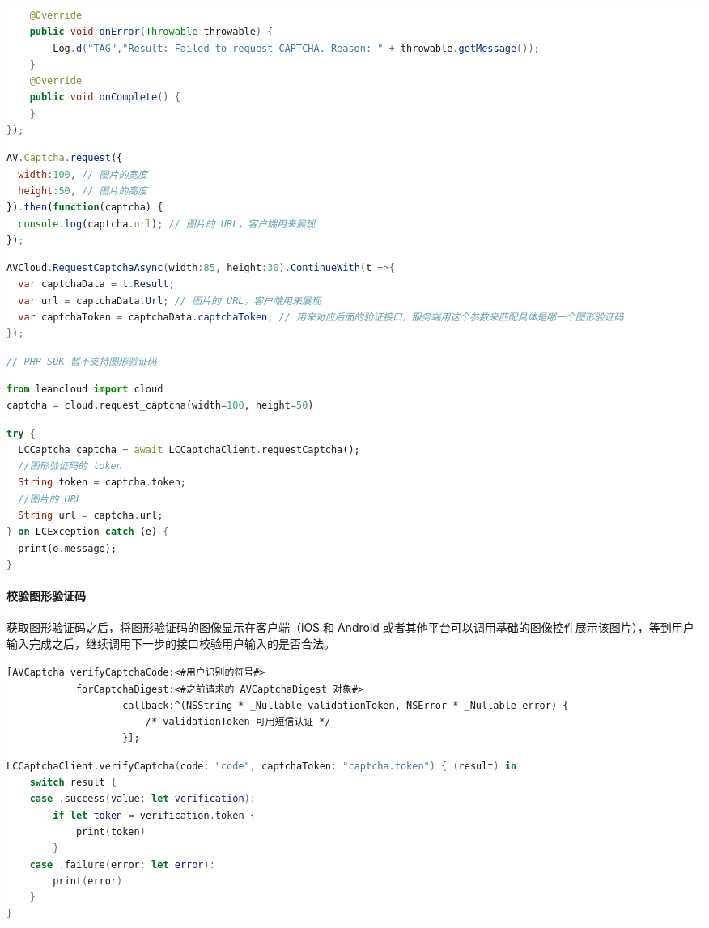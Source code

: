 ```java
    @Override
    public void onError(Throwable throwable) {
        Log.d("TAG","Result: Failed to request CAPTCHA. Reason: " + throwable.getMessage());
    }
    @Override
    public void onComplete() {
    }
});
```
```javascript
AV.Captcha.request({
  width:100, // 图片的宽度
  height:50, // 图片的高度
}).then(function(captcha) {
  console.log(captcha.url); // 图片的 URL，客户端用来展现
});
```
```cs
AVCloud.RequestCaptchaAsync(width:85, height:30).ContinueWith(t =>{
  var captchaData = t.Result;
  var url = captchaData.Url; // 图片的 URL，客户端用来展现
  var captchaToken = captchaData.captchaToken; // 用来对应后面的验证接口，服务端用这个参数来匹配具体是哪一个图形验证码
});
```
```php
// PHP SDK 暂不支持图形验证码
```
```python
from leancloud import cloud
captcha = cloud.request_captcha(width=100, height=50)
```
```dart
try {
  LCCaptcha captcha = await LCCaptchaClient.requestCaptcha();
  //图形验证码的 token
  String token = captcha.token;
  //图片的 URL
  String url = captcha.url;
} on LCException catch (e) {
  print(e.message);
}
```

#### 校验图形验证码

获取图形验证码之后，将图形验证码的图像显示在客户端（iOS 和 Android 或者其他平台可以调用基础的图像控件展示该图片），等到用户输入完成之后，继续调用下一步的接口校验用户输入的是否合法。

```objc
[AVCaptcha verifyCaptchaCode:<#用户识别的符号#>
            forCaptchaDigest:<#之前请求的 AVCaptchaDigest 对象#>
                    callback:^(NSString * _Nullable validationToken, NSError * _Nullable error) {
                        /* validationToken 可用短信认证 */
                    }];
```
```swift
LCCaptchaClient.verifyCaptcha(code: "code", captchaToken: "captcha.token") { (result) in
    switch result {
    case .success(value: let verification):
        if let token = verification.token {
            print(token)
        }
    case .failure(error: let error):
        print(error)
    }
}
```
```java
```